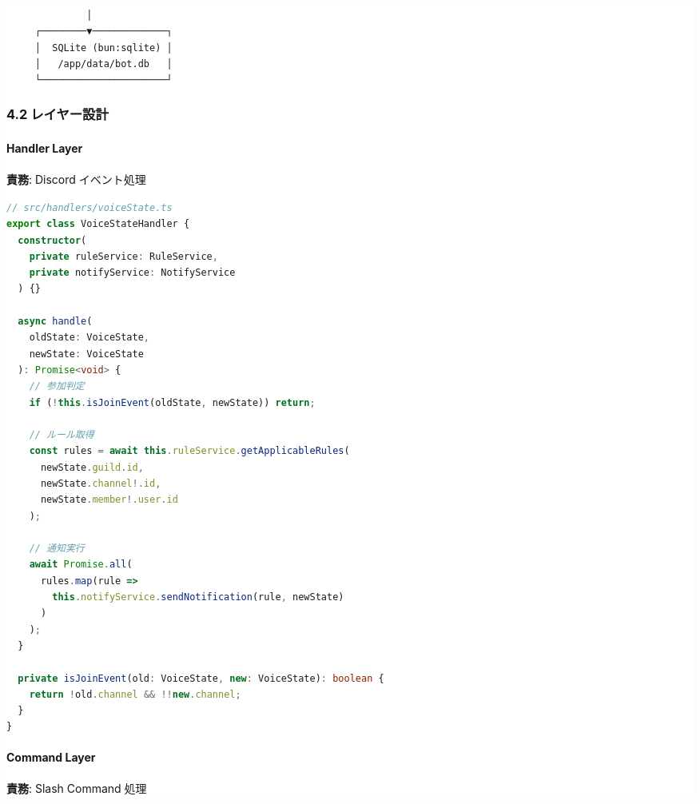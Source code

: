 ```text
              │
     ┌────────▼─────────────┐
     │  SQLite (bun:sqlite) │
     │   /app/data/bot.db   │
     └──────────────────────┘
```

### 4.2 レイヤー設計

#### Handler Layer

**責務**: Discord イベント処理

```typescript
// src/handlers/voiceState.ts
export class VoiceStateHandler {
  constructor(
    private ruleService: RuleService,
    private notifyService: NotifyService
  ) {}

  async handle(
    oldState: VoiceState,
    newState: VoiceState
  ): Promise<void> {
    // 参加判定
    if (!this.isJoinEvent(oldState, newState)) return;

    // ルール取得
    const rules = await this.ruleService.getApplicableRules(
      newState.guild.id,
      newState.channel!.id,
      newState.member!.user.id
    );

    // 通知実行
    await Promise.all(
      rules.map(rule =>
        this.notifyService.sendNotification(rule, newState)
      )
    );
  }

  private isJoinEvent(old: VoiceState, new: VoiceState): boolean {
    return !old.channel && !!new.channel;
  }
}
```

#### Command Layer

**責務**: Slash Command 処理
